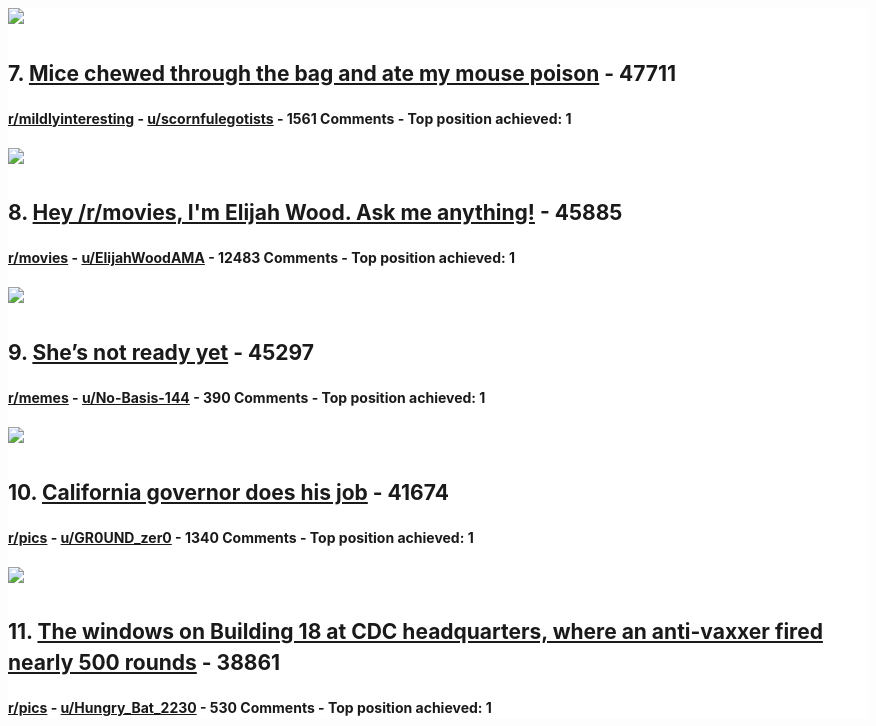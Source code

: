 <a href="https://i.redd.it/5791172cjslf1.jpeg"><img src="https://b.thumbs.redditmedia.com/ypn0q3AQRe7qYUudgyE70C1shht1zaVBvs3PUNI5NpA.jpg"></img></a>

## 7. [Mice chewed through the bag and ate my mouse poison](http://reddit.com/r/mildlyinteresting/comments/1n2esaf/mice_chewed_through_the_bag_and_ate_my_mouse/) - 47711
#### [r/mildlyinteresting](http://reddit.com/r/mildlyinteresting) - [u/scornfulegotists](http://reddit.com/u/scornfulegotists) - 1561 Comments - Top position achieved: 1

<a href="https://i.redd.it/ml3dd7uvzrlf1.jpeg"><img src="https://b.thumbs.redditmedia.com/BMOj5oPUmPrWttIu_D_gpl6qSvY_Os8gS0dr4haX_tQ.jpg"></img></a>

## 8. [Hey /r/movies, I'm Elijah Wood. Ask me anything!](http://reddit.com/r/movies/comments/1n2ayjv/hey_rmovies_im_elijah_wood_ask_me_anything/) - 45885
#### [r/movies](http://reddit.com/r/movies) - [u/ElijahWoodAMA](http://reddit.com/u/ElijahWoodAMA) - 12483 Comments - Top position achieved: 1

<a href="https://i.redd.it/p16ratvfzqlf1.jpeg"><img src="https://b.thumbs.redditmedia.com/wZWjRqtZUV3OjlueRfMGdkIQIcjeYs7Cxq_3S6dJOco.jpg"></img></a>

## 9. [She’s not ready yet](http://reddit.com/r/memes/comments/1n2790j/shes_not_ready_yet/) - 45297
#### [r/memes](http://reddit.com/r/memes) - [u/No-Basis-144](http://reddit.com/u/No-Basis-144) - 390 Comments - Top position achieved: 1

<a href="https://i.redd.it/qhkzkdpm7qlf1.jpeg"><img src="https://b.thumbs.redditmedia.com/ioONiHiX6NPJa2F9vWaEiZfPN7Icu72dSH6oCKowfkE.jpg"></img></a>

## 10. [California governor does his job](http://reddit.com/r/pics/comments/1n2q0wg/california_governor_does_his_job/) - 41674
#### [r/pics](http://reddit.com/r/pics) - [u/GR0UND_zer0](http://reddit.com/u/GR0UND_zer0) - 1340 Comments - Top position achieved: 1

<a href="https://i.redd.it/jli8l2co4ulf1.jpeg"><img src="https://b.thumbs.redditmedia.com/EkE0hbh9NkB4xOi_a_nVbkLwQ2-PUT5fBRZRfm7jJgE.jpg"></img></a>

## 11. [The windows on Building 18 at CDC headquarters, where an anti-vaxxer fired nearly 500 rounds](http://reddit.com/r/pics/comments/1n2k1u3/the_windows_on_building_18_at_cdc_headquarters/) - 38861
#### [r/pics](http://reddit.com/r/pics) - [u/Hungry_Bat_2230](http://reddit.com/u/Hungry_Bat_2230) - 530 Comments - Top position achieved: 1
